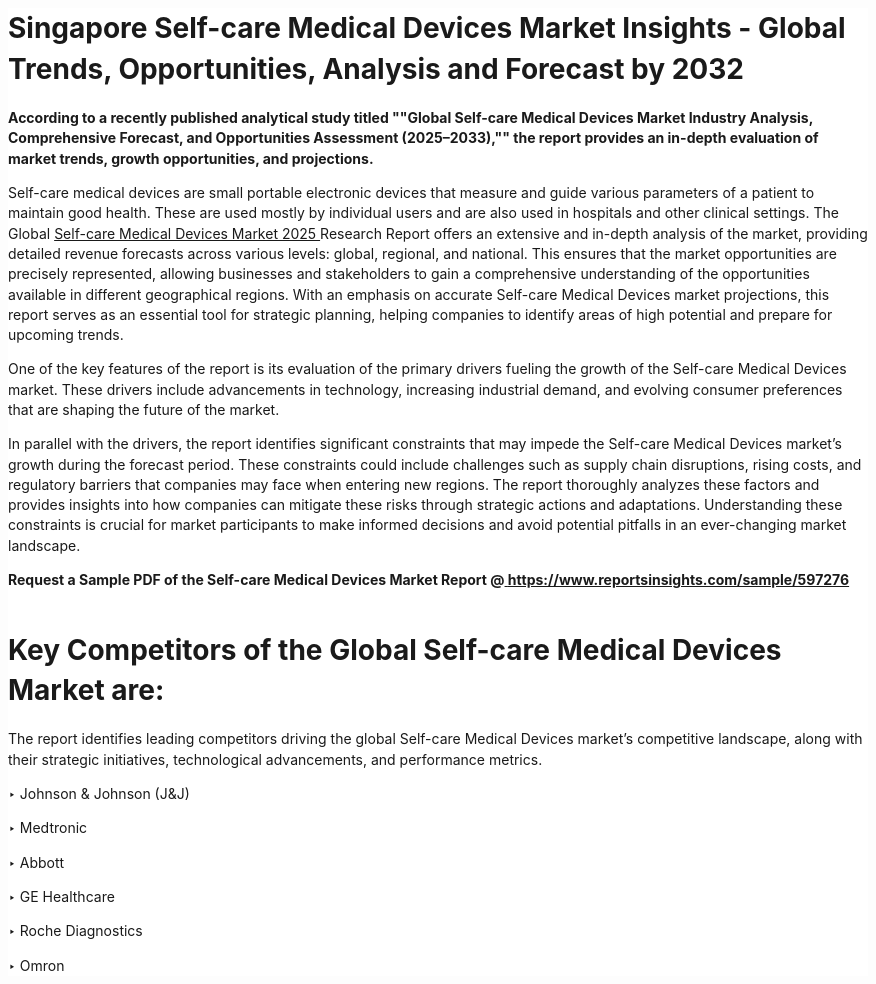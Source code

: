 # Singapore Self-care Medical Devices Market Insights - Global Trends, Opportunities, Analysis and Forecast by 2032

<strong>According to a recently published analytical study titled ""Global Self-care Medical Devices Market Industry Analysis, Comprehensive Forecast, and Opportunities Assessment (2025–2033),"" the report provides an in-depth evaluation of market trends, growth opportunities, and projections.</strong>

Self-care medical devices are small portable electronic devices that measure and guide various parameters of a patient to maintain good health. These are used mostly by individual users and are also used in hospitals and other clinical settings. The Global <a href=https://www.reportsinsights.com/sample/597276>Self-care Medical Devices Market 2025 </a> Research Report offers an extensive and in-depth analysis of the market, providing detailed revenue forecasts across various levels: global, regional, and national. This ensures that the market opportunities are precisely represented, allowing businesses and stakeholders to gain a comprehensive understanding of the opportunities available in different geographical regions. With an emphasis on accurate Self-care Medical Devices market projections, this report serves as an essential tool for strategic planning, helping companies to identify areas of high potential and prepare for upcoming trends.

One of the key features of the report is its evaluation of the primary drivers fueling the growth of the Self-care Medical Devices market. These drivers include advancements in technology, increasing industrial demand, and evolving consumer preferences that are shaping the future of the market. 

In parallel with the drivers, the report identifies significant constraints that may impede the Self-care Medical Devices market’s growth during the forecast period. These constraints could include challenges such as supply chain disruptions, rising costs, and regulatory barriers that companies may face when entering new regions. The report thoroughly analyzes these factors and provides insights into how companies can mitigate these risks through strategic actions and adaptations. Understanding these constraints is crucial for market participants to make informed decisions and avoid potential pitfalls in an ever-changing market landscape.

<strong>Request a Sample PDF of the Self-care Medical Devices Market Report </strong><strong>@<a href=https://www.reportsinsights.com/sample/597276> https://www.reportsinsights.com/sample/597276</a></strong></font>

# <strong>Key Competitors of the Global Self-care Medical Devices Market are:</strong>

The report identifies leading competitors driving the global Self-care Medical Devices market’s competitive landscape, along with their strategic initiatives, technological advancements, and performance metrics.

‣ Johnson & Johnson (J&J)

‣ Medtronic

‣ Abbott

‣ GE Healthcare

‣ Roche Diagnostics

‣ Omron
